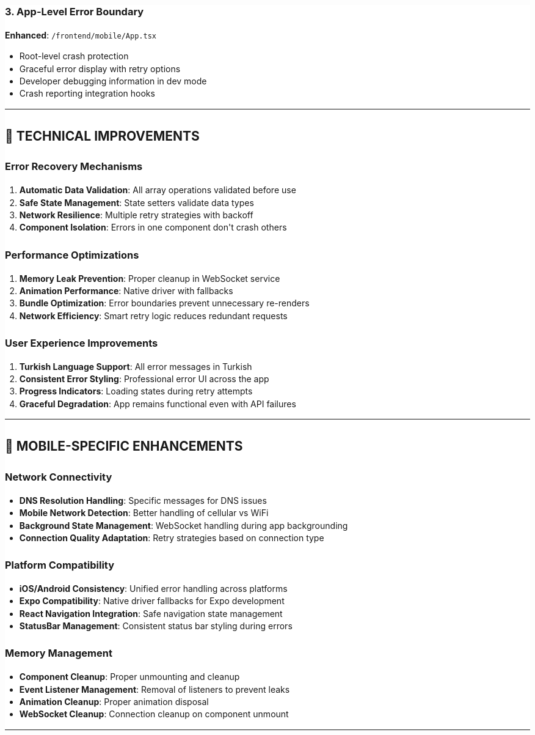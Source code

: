 ### 3. App-Level Error Boundary
**Enhanced**: `/frontend/mobile/App.tsx`
- Root-level crash protection
- Graceful error display with retry options
- Developer debugging information in dev mode
- Crash reporting integration hooks

---

## 🔧 TECHNICAL IMPROVEMENTS

### Error Recovery Mechanisms
1. **Automatic Data Validation**: All array operations validated before use
2. **Safe State Management**: State setters validate data types
3. **Network Resilience**: Multiple retry strategies with backoff
4. **Component Isolation**: Errors in one component don't crash others

### Performance Optimizations
1. **Memory Leak Prevention**: Proper cleanup in WebSocket service
2. **Animation Performance**: Native driver with fallbacks
3. **Bundle Optimization**: Error boundaries prevent unnecessary re-renders
4. **Network Efficiency**: Smart retry logic reduces redundant requests

### User Experience Improvements
1. **Turkish Language Support**: All error messages in Turkish
2. **Consistent Error Styling**: Professional error UI across the app
3. **Progress Indicators**: Loading states during retry attempts
4. **Graceful Degradation**: App remains functional even with API failures

---

## 📱 MOBILE-SPECIFIC ENHANCEMENTS

### Network Connectivity
- **DNS Resolution Handling**: Specific messages for DNS issues
- **Mobile Network Detection**: Better handling of cellular vs WiFi
- **Background State Management**: WebSocket handling during app backgrounding
- **Connection Quality Adaptation**: Retry strategies based on connection type

### Platform Compatibility
- **iOS/Android Consistency**: Unified error handling across platforms
- **Expo Compatibility**: Native driver fallbacks for Expo development
- **React Navigation Integration**: Safe navigation state management
- **StatusBar Management**: Consistent status bar styling during errors

### Memory Management
- **Component Cleanup**: Proper unmounting and cleanup
- **Event Listener Management**: Removal of listeners to prevent leaks
- **Animation Cleanup**: Proper animation disposal
- **WebSocket Cleanup**: Connection cleanup on component unmount

---